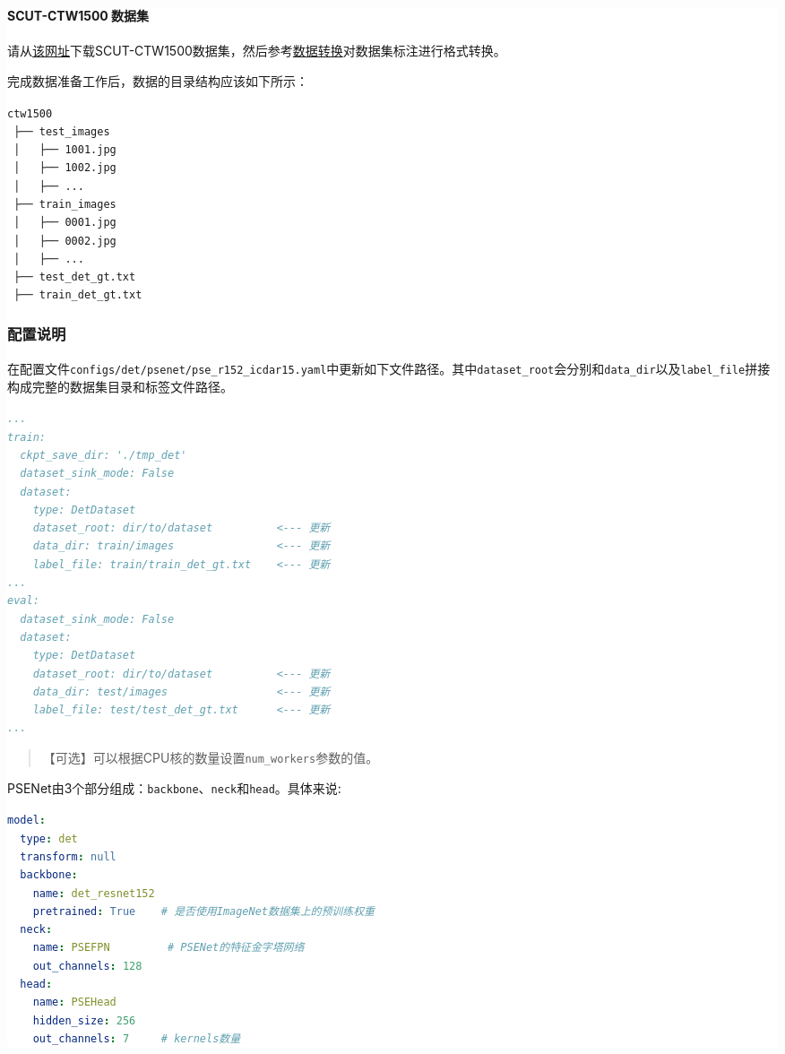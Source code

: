 #### SCUT-CTW1500 数据集

请从[该网址](https://github.com/Yuliang-Liu/Curve-Text-Detector)下载SCUT-CTW1500数据集，然后参考[数据转换](https://github.com/mindspore-lab/mindocr/blob/main/tools/dataset_converters/README_CN.md)对数据集标注进行格式转换。

完成数据准备工作后，数据的目录结构应该如下所示：

```txt
ctw1500
 ├── test_images
 │   ├── 1001.jpg
 │   ├── 1002.jpg
 │   ├── ...
 ├── train_images
 │   ├── 0001.jpg
 │   ├── 0002.jpg
 │   ├── ...
 ├── test_det_gt.txt
 ├── train_det_gt.txt
```

### 配置说明

在配置文件`configs/det/psenet/pse_r152_icdar15.yaml`中更新如下文件路径。其中`dataset_root`会分别和`data_dir`以及`label_file`拼接构成完整的数据集目录和标签文件路径。

```yaml
...
train:
  ckpt_save_dir: './tmp_det'
  dataset_sink_mode: False
  dataset:
    type: DetDataset
    dataset_root: dir/to/dataset          <--- 更新
    data_dir: train/images                <--- 更新
    label_file: train/train_det_gt.txt    <--- 更新
...
eval:
  dataset_sink_mode: False
  dataset:
    type: DetDataset
    dataset_root: dir/to/dataset          <--- 更新
    data_dir: test/images                 <--- 更新
    label_file: test/test_det_gt.txt      <--- 更新
...
```

> 【可选】可以根据CPU核的数量设置`num_workers`参数的值。



PSENet由3个部分组成：`backbone`、`neck`和`head`。具体来说:

```yaml
model:
  type: det
  transform: null
  backbone:
    name: det_resnet152
    pretrained: True    # 是否使用ImageNet数据集上的预训练权重
  neck:
    name: PSEFPN         # PSENet的特征金字塔网络
    out_channels: 128
  head:
    name: PSEHead
    hidden_size: 256
    out_channels: 7     # kernels数量
```
